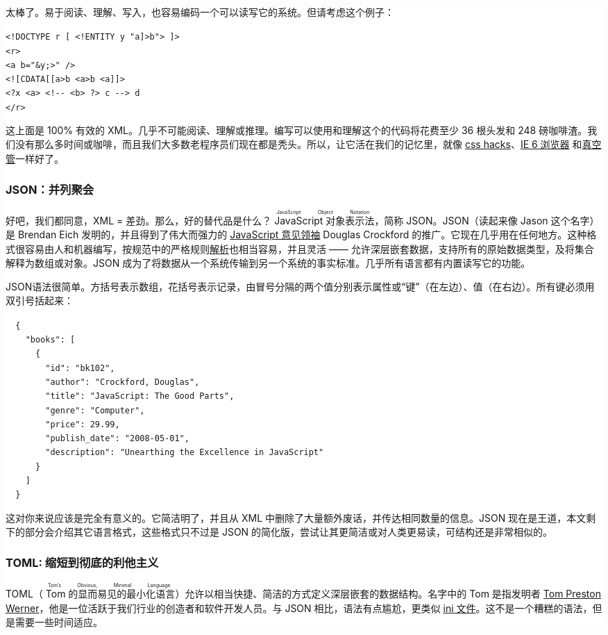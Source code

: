 太棒了。易于阅读、理解、写入，也容易编码一个可以读写它的系统。但请考虑这个例子：



```
<!DOCTYPE r [ <!ENTITY y "a]>b"> ]>
<r>
<a b="&y;>" />
<![CDATA[[a>b <a>b <a]]>
<?x <a> <!-- <b> ?> c --> d
</r>
```

这上面是 100% 有效的 XML。几乎不可能阅读、理解或推理。编写可以使用和理解这个的代码将花费至少 36 根头发和 248 磅咖啡渣。我们没有那么多时间或咖啡，而且我们大多数老程序员们现在都是秃头。所以，让它活在我们的记忆里，就像 [css hacks](https://www.quirksmode.org/css/csshacks.html)、[IE 6 浏览器](http://www.ie6death.com/) 和[真空管](https://en.wikipedia.org/wiki/Vacuum_tube)一样好了。


### JSON：并列聚会


好吧，我们都同意，XML = 差劲。那么，好的替代品是什么？<ruby> JavaScript 对象表示法 <rt>  JavaScript Object Notation </rt></ruby>，简称 JSON。JSON（读起来像 Jason 这个名字） 是 Brendan Eich 发明的，并且得到了伟大而强力的 [JavaScript 意见领袖](https://twitter.com/BrendanEich/status/773403975865470976) Douglas Crockford 的推广。它现在几乎用在任何地方。这种格式很容易由人和机器编写，按规范中的严格规则[解析](https://en.wikipedia.org/wiki/Parsing#Parser)也相当容易，并且灵活 —— 允许深层嵌套数据，支持所有的原始数据类型，及将集合解释为数组或对象。JSON 成为了将数据从一个系统传输到另一个系统的事实标准。几乎所有语言都有内置读写它的功能。


JSON语法很简单。方括号表示数组，花括号表示记录，由冒号分隔的两个值分别表示属性或“键”（在左边）、值（在右边）。所有键必须用双引号括起来：



```
  {
    "books": [
      {
        "id": "bk102",
        "author": "Crockford, Douglas",
        "title": "JavaScript: The Good Parts",
        "genre": "Computer",
        "price": 29.99,
        "publish_date": "2008-05-01",
        "description": "Unearthing the Excellence in JavaScript"
      }
    ]
  }
```

这对你来说应该是完全有意义的。它简洁明了，并且从 XML 中删除了大量额外废话，并传达相同数量的信息。JSON 现在是王道，本文剩下的部分会介绍其它语言格式，这些格式只不过是 JSON 的简化版，尝试让其更简洁或对人类更易读，可结构还是非常相似的。


### TOML: 缩短到彻底的利他主义


TOML（<ruby> Tom 的显而易见的最小化语言 <rt>  Tom’s Obvious, Minimal Language </rt></ruby>）允许以相当快捷、简洁的方式定义深层嵌套的数据结构。名字中的 Tom 是指发明者 [Tom Preston Werner](https://en.wikipedia.org/wiki/Tom_Preston-Werner)，他是一位活跃于我们行业的创造者和软件开发人员。与 JSON 相比，语法有点尴尬，更类似 [ini 文件](https://en.wikipedia.org/wiki/INI_file)。这不是一个糟糕的语法，但是需要一些时间适应。
